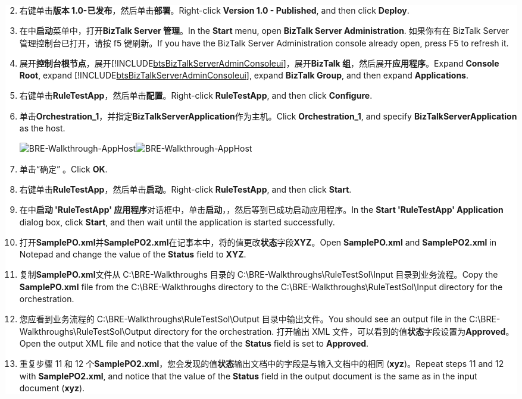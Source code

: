 2. <span data-ttu-id="9c73d-231">右键单击**版本 1.0-已发布**，然后单击**部署**。</span><span class="sxs-lookup"><span data-stu-id="9c73d-231">Right-click **Version 1.0 - Published**, and then click **Deploy**.</span></span>  

3. <span data-ttu-id="9c73d-232">在中**启动**菜单中，打开**BizTalk Server 管理**。</span><span class="sxs-lookup"><span data-stu-id="9c73d-232">In the **Start** menu, open **BizTalk Server Administration**.</span></span> <span data-ttu-id="9c73d-233">如果你有在 BizTalk Server 管理控制台已打开，请按 f5 键刷新。</span><span class="sxs-lookup"><span data-stu-id="9c73d-233">If you have the BizTalk Server Administration console already open, press F5 to refresh it.</span></span>  

4. <span data-ttu-id="9c73d-234">展开**控制台根节点**，展开[!INCLUDE[btsBizTalkServerAdminConsoleui](../includes/btsbiztalkserveradminconsoleui-md.md)]，展开**BizTalk 组**，然后展开**应用程序**。</span><span class="sxs-lookup"><span data-stu-id="9c73d-234">Expand **Console Root**, expand [!INCLUDE[btsBizTalkServerAdminConsoleui](../includes/btsbiztalkserveradminconsoleui-md.md)], expand **BizTalk Group**, and then expand **Applications**.</span></span>  

5. <span data-ttu-id="9c73d-235">右键单击**RuleTestApp**，然后单击**配置**。</span><span class="sxs-lookup"><span data-stu-id="9c73d-235">Right-click **RuleTestApp**, and then click **Configure**.</span></span>  

6. <span data-ttu-id="9c73d-236">单击**Orchestration_1**，并指定**BizTalkServerApplication**作为主机。</span><span class="sxs-lookup"><span data-stu-id="9c73d-236">Click **Orchestration_1**, and specify **BizTalkServerApplication** as the host.</span></span>  

    <span data-ttu-id="9c73d-237">![BRE&#45;Walkthrough&#45;AppHost](../core/media/ba348a98-661f-4e71-8b9b-b8c5fadf035a.gif "ba348a98-661f-4e71-8b9b-b8c5fadf035a")</span><span class="sxs-lookup"><span data-stu-id="9c73d-237">![BRE&#45;Walkthrough&#45;AppHost](../core/media/ba348a98-661f-4e71-8b9b-b8c5fadf035a.gif "ba348a98-661f-4e71-8b9b-b8c5fadf035a")</span></span>  

7. <span data-ttu-id="9c73d-238">单击“确定” 。</span><span class="sxs-lookup"><span data-stu-id="9c73d-238">Click **OK**.</span></span>  

8. <span data-ttu-id="9c73d-239">右键单击**RuleTestApp**，然后单击**启动**。</span><span class="sxs-lookup"><span data-stu-id="9c73d-239">Right-click **RuleTestApp**, and then click **Start**.</span></span>  

9. <span data-ttu-id="9c73d-240">在中**启动 'RuleTestApp' 应用程序**对话框中，单击**启动**，，然后等到已成功启动应用程序。</span><span class="sxs-lookup"><span data-stu-id="9c73d-240">In the **Start 'RuleTestApp' Application** dialog box, click **Start**, and then wait until the application is started successfully.</span></span>  

10. <span data-ttu-id="9c73d-241">打开**SamplePO.xml**并**SamplePO2.xml**在记事本中，将的值更改**状态**字段**XYZ**。</span><span class="sxs-lookup"><span data-stu-id="9c73d-241">Open **SamplePO.xml** and **SamplePO2.xml** in Notepad and change the value of the **Status** field to **XYZ**.</span></span>  

11. <span data-ttu-id="9c73d-242">复制**SamplePO.xml**文件从 C:\BRE-Walkthroughs 目录的 C:\BRE-Walkthroughs\RuleTestSol\Input 目录到业务流程。</span><span class="sxs-lookup"><span data-stu-id="9c73d-242">Copy the **SamplePO.xml** file from the C:\BRE-Walkthroughs directory to the C:\BRE-Walkthroughs\RuleTestSol\Input directory for the orchestration.</span></span>  

12. <span data-ttu-id="9c73d-243">您应看到业务流程的 C:\BRE-Walkthroughs\RuleTestSol\Output 目录中输出文件。</span><span class="sxs-lookup"><span data-stu-id="9c73d-243">You should see an output file in the C:\BRE-Walkthroughs\RuleTestSol\Output directory for the orchestration.</span></span> <span data-ttu-id="9c73d-244">打开输出 XML 文件，可以看到的值**状态**字段设置为**Approved**。</span><span class="sxs-lookup"><span data-stu-id="9c73d-244">Open the output XML file and notice that the value of the **Status** field is set to **Approved**.</span></span>  

13. <span data-ttu-id="9c73d-245">重复步骤 11 和 12 个**SamplePO2.xml**，您会发现的值**状态**输出文档中的字段是与输入文档中的相同 (**xyz**)。</span><span class="sxs-lookup"><span data-stu-id="9c73d-245">Repeat steps 11 and 12 with **SamplePO2.xml**, and notice that the value of the **Status** field in the output document is the same as in the input document (**xyz**).</span></span>  
